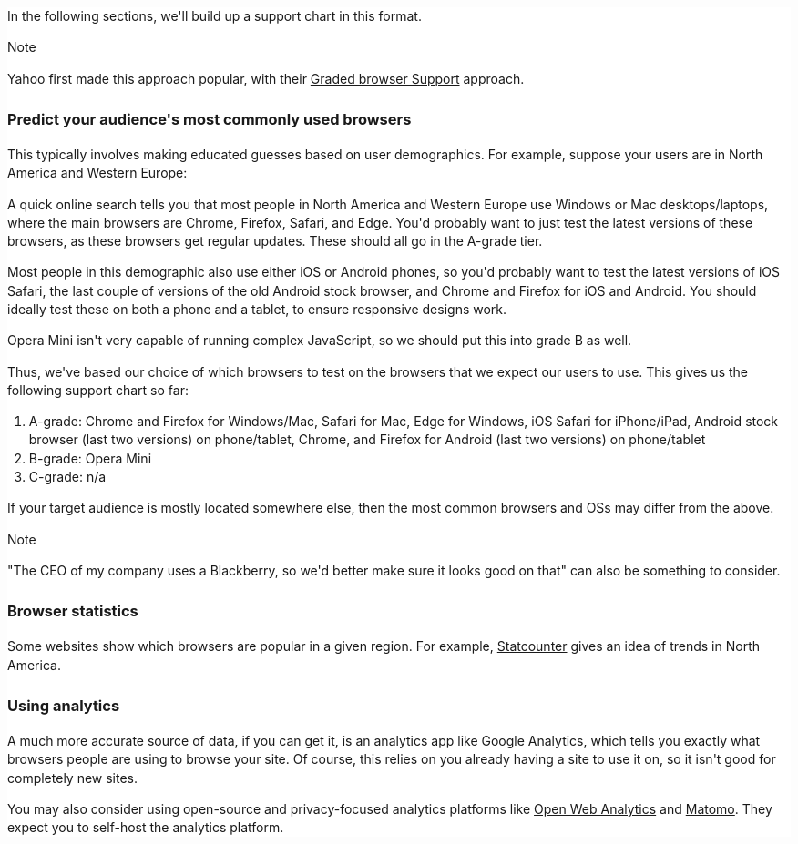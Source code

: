 In the following sections, we'll build up a support chart in this format.

> [!NOTE]
> Yahoo first made this approach popular, with their [Graded browser Support](https://github.com/yui/yui3/wiki/Graded-Browser-Support) approach.

### Predict your audience's most commonly used browsers

This typically involves making educated guesses based on user demographics. For example, suppose your users are in North America and Western Europe:

A quick online search tells you that most people in North America and Western Europe use Windows or Mac desktops/laptops, where the main browsers are Chrome, Firefox, Safari, and Edge. You'd probably want to just test the latest versions of these browsers, as these browsers get regular updates. These should all go in the A-grade tier.

Most people in this demographic also use either iOS or Android phones, so you'd probably want to test the latest versions of iOS Safari, the last couple of versions of the old Android stock browser, and Chrome and Firefox for iOS and Android. You should ideally test these on both a phone and a tablet, to ensure responsive designs work.

Opera Mini isn't very capable of running complex JavaScript, so we should put this into grade B as well.

Thus, we've based our choice of which browsers to test on the browsers that we expect our users to use.
This gives us the following support chart so far:

1. A-grade: Chrome and Firefox for Windows/Mac, Safari for Mac, Edge for Windows, iOS Safari for iPhone/iPad, Android stock browser (last two versions) on phone/tablet, Chrome, and Firefox for Android (last two versions) on phone/tablet
2. B-grade: Opera Mini
3. C-grade: n/a

If your target audience is mostly located somewhere else, then the most common browsers and OSs may differ from the above.

> [!NOTE]
> "The CEO of my company uses a Blackberry, so we'd better make sure it looks good on that" can also be something to consider.

### Browser statistics

Some websites show which browsers are popular in a given region. For example, [Statcounter](https://gs.statcounter.com/) gives an idea of trends in North America.

### Using analytics

A much more accurate source of data, if you can get it, is an analytics app like [Google Analytics](https://marketingplatform.google.com/about/analytics/), which tells you exactly what browsers people are using to browse your site. Of course, this relies on you already having a site to use it on, so it isn't good for completely new sites.

You may also consider using open-source and privacy-focused analytics platforms like [Open Web Analytics](https://www.openwebanalytics.com/) and [Matomo](https://matomo.org/). They expect you to self-host the analytics platform.
